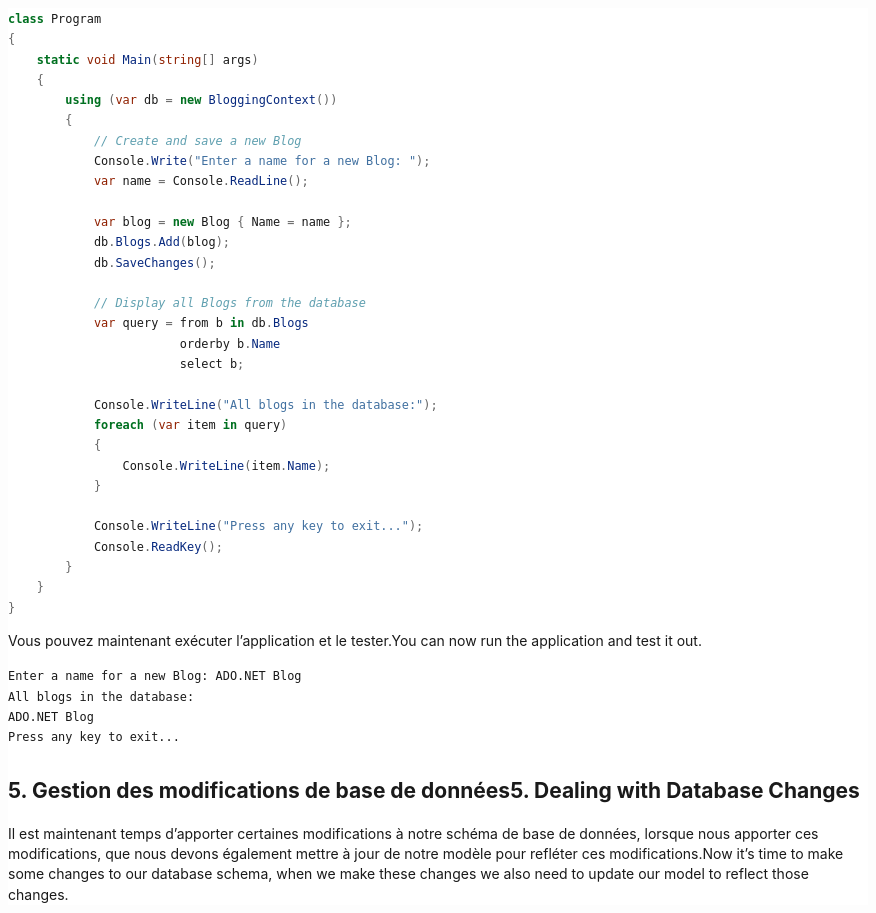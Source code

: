 ``` csharp
class Program
{
    static void Main(string[] args)
    {
        using (var db = new BloggingContext())
        {
            // Create and save a new Blog
            Console.Write("Enter a name for a new Blog: ");
            var name = Console.ReadLine();

            var blog = new Blog { Name = name };
            db.Blogs.Add(blog);
            db.SaveChanges();

            // Display all Blogs from the database
            var query = from b in db.Blogs
                        orderby b.Name
                        select b;

            Console.WriteLine("All blogs in the database:");
            foreach (var item in query)
            {
                Console.WriteLine(item.Name);
            }

            Console.WriteLine("Press any key to exit...");
            Console.ReadKey();
        }
    }
}
```

<span data-ttu-id="8a6a1-178">Vous pouvez maintenant exécuter l’application et le tester.</span><span class="sxs-lookup"><span data-stu-id="8a6a1-178">You can now run the application and test it out.</span></span>

```
Enter a name for a new Blog: ADO.NET Blog
All blogs in the database:
ADO.NET Blog
Press any key to exit...
```
 

## <a name="5-dealing-with-database-changes"></a><span data-ttu-id="8a6a1-179">5. Gestion des modifications de base de données</span><span class="sxs-lookup"><span data-stu-id="8a6a1-179">5. Dealing with Database Changes</span></span>

<span data-ttu-id="8a6a1-180">Il est maintenant temps d’apporter certaines modifications à notre schéma de base de données, lorsque nous apporter ces modifications, que nous devons également mettre à jour de notre modèle pour refléter ces modifications.</span><span class="sxs-lookup"><span data-stu-id="8a6a1-180">Now it’s time to make some changes to our database schema, when we make these changes we also need to update our model to reflect those changes.</span></span>
